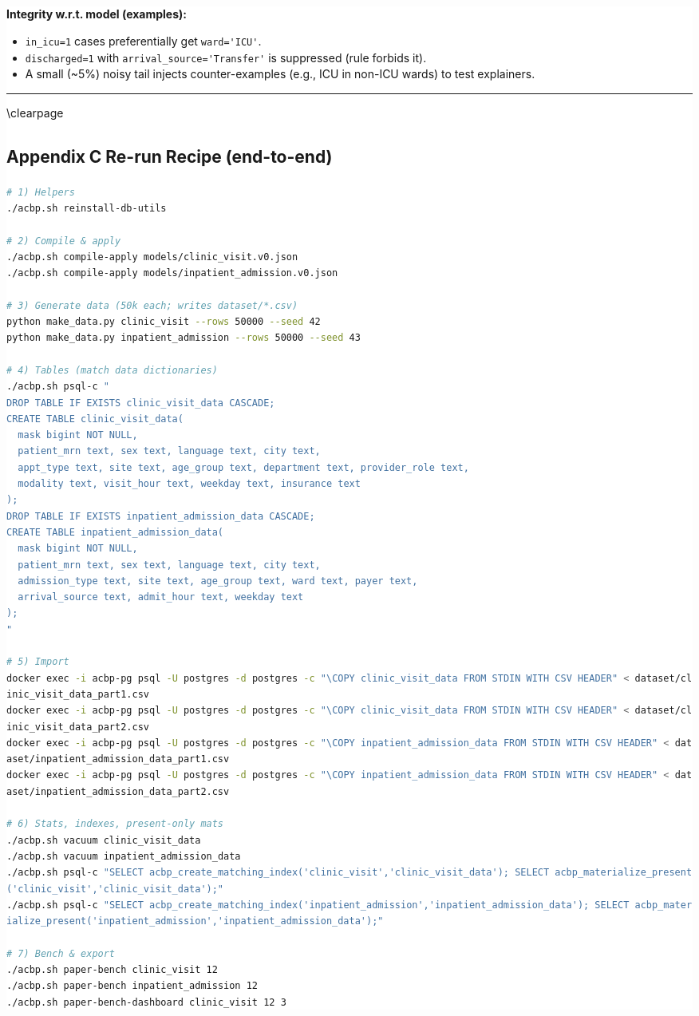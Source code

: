 **Integrity w.r.t. model (examples):**
- `in_icu=1` cases preferentially get `ward='ICU'`.
- `discharged=1` with `arrival_source='Transfer'` is suppressed (rule forbids it).
- A small (~5%) noisy tail injects counter-examples (e.g., ICU in non-ICU wards) to test explainers.

---

\clearpage

## Appendix C  Re-run Recipe (end-to-end)

```bash
# 1) Helpers
./acbp.sh reinstall-db-utils

# 2) Compile & apply
./acbp.sh compile-apply models/clinic_visit.v0.json
./acbp.sh compile-apply models/inpatient_admission.v0.json

# 3) Generate data (50k each; writes dataset/*.csv)
python make_data.py clinic_visit --rows 50000 --seed 42
python make_data.py inpatient_admission --rows 50000 --seed 43

# 4) Tables (match data dictionaries)
./acbp.sh psql-c "
DROP TABLE IF EXISTS clinic_visit_data CASCADE;
CREATE TABLE clinic_visit_data(
  mask bigint NOT NULL,
  patient_mrn text, sex text, language text, city text,
  appt_type text, site text, age_group text, department text, provider_role text,
  modality text, visit_hour text, weekday text, insurance text
);
DROP TABLE IF EXISTS inpatient_admission_data CASCADE;
CREATE TABLE inpatient_admission_data(
  mask bigint NOT NULL,
  patient_mrn text, sex text, language text, city text,
  admission_type text, site text, age_group text, ward text, payer text,
  arrival_source text, admit_hour text, weekday text
);
"

# 5) Import
docker exec -i acbp-pg psql -U postgres -d postgres -c "\COPY clinic_visit_data FROM STDIN WITH CSV HEADER" < dataset/clinic_visit_data_part1.csv
docker exec -i acbp-pg psql -U postgres -d postgres -c "\COPY clinic_visit_data FROM STDIN WITH CSV HEADER" < dataset/clinic_visit_data_part2.csv
docker exec -i acbp-pg psql -U postgres -d postgres -c "\COPY inpatient_admission_data FROM STDIN WITH CSV HEADER" < dataset/inpatient_admission_data_part1.csv
docker exec -i acbp-pg psql -U postgres -d postgres -c "\COPY inpatient_admission_data FROM STDIN WITH CSV HEADER" < dataset/inpatient_admission_data_part2.csv

# 6) Stats, indexes, present-only mats
./acbp.sh vacuum clinic_visit_data
./acbp.sh vacuum inpatient_admission_data
./acbp.sh psql-c "SELECT acbp_create_matching_index('clinic_visit','clinic_visit_data'); SELECT acbp_materialize_present('clinic_visit','clinic_visit_data');"
./acbp.sh psql-c "SELECT acbp_create_matching_index('inpatient_admission','inpatient_admission_data'); SELECT acbp_materialize_present('inpatient_admission','inpatient_admission_data');"

# 7) Bench & export
./acbp.sh paper-bench clinic_visit 12
./acbp.sh paper-bench inpatient_admission 12
./acbp.sh paper-bench-dashboard clinic_visit 12 3
```